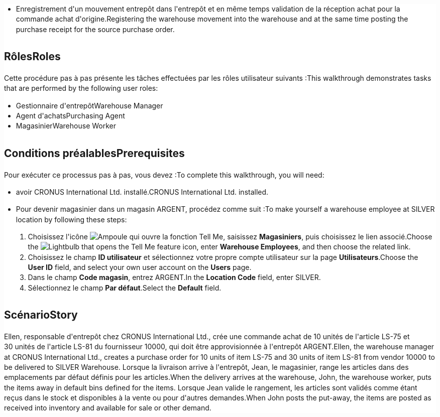 -   <span data-ttu-id="87c8f-146">Enregistrement d'un mouvement entrepôt dans l'entrepôt et en même temps validation de la réception achat pour la commande achat d'origine.</span><span class="sxs-lookup"><span data-stu-id="87c8f-146">Registering the warehouse movement into the warehouse and at the same time posting the purchase receipt for the source purchase order.</span></span>  

## <a name="roles"></a><span data-ttu-id="87c8f-147">Rôles</span><span class="sxs-lookup"><span data-stu-id="87c8f-147">Roles</span></span>  
<span data-ttu-id="87c8f-148">Cette procédure pas à pas présente les tâches effectuées par les rôles utilisateur suivants :</span><span class="sxs-lookup"><span data-stu-id="87c8f-148">This walkthrough demonstrates tasks that are performed by the following user roles:</span></span>  

-   <span data-ttu-id="87c8f-149">Gestionnaire d'entrepôt</span><span class="sxs-lookup"><span data-stu-id="87c8f-149">Warehouse Manager</span></span>  
-   <span data-ttu-id="87c8f-150">Agent d'achats</span><span class="sxs-lookup"><span data-stu-id="87c8f-150">Purchasing Agent</span></span>  
-   <span data-ttu-id="87c8f-151">Magasinier</span><span class="sxs-lookup"><span data-stu-id="87c8f-151">Warehouse Worker</span></span>  

## <a name="prerequisites"></a><span data-ttu-id="87c8f-152">Conditions préalables</span><span class="sxs-lookup"><span data-stu-id="87c8f-152">Prerequisites</span></span>  
<span data-ttu-id="87c8f-153">Pour exécuter ce processus pas à pas, vous devez :</span><span class="sxs-lookup"><span data-stu-id="87c8f-153">To complete this walkthrough, you will need:</span></span>  

-   <span data-ttu-id="87c8f-154">avoir CRONUS International Ltd. installé.</span><span class="sxs-lookup"><span data-stu-id="87c8f-154">CRONUS International Ltd. installed.</span></span>  
-   <span data-ttu-id="87c8f-155">Pour devenir magasinier dans un magasin ARGENT, procédez comme suit :</span><span class="sxs-lookup"><span data-stu-id="87c8f-155">To make yourself a warehouse employee at SILVER location by following these steps:</span></span>  

    1.  <span data-ttu-id="87c8f-156">Choisissez l'icône ![Ampoule qui ouvre la fonction Tell Me](media/ui-search/search_small.png "Dites-moi ce que vous voulez faire"), saisissez **Magasiniers**, puis choisissez le lien associé.</span><span class="sxs-lookup"><span data-stu-id="87c8f-156">Choose the ![Lightbulb that opens the Tell Me feature](media/ui-search/search_small.png "Tell me what you want to do") icon, enter **Warehouse Employees**, and then choose the related link.</span></span>  
    2.  <span data-ttu-id="87c8f-157">Choisissez le champ **ID utilisateur** et sélectionnez votre propre compte utilisateur sur la page **Utilisateurs**.</span><span class="sxs-lookup"><span data-stu-id="87c8f-157">Choose the **User ID** field, and select your own user account on the **Users** page.</span></span>  
    3.  <span data-ttu-id="87c8f-158">Dans le champ **Code magasin**, entrez ARGENT.</span><span class="sxs-lookup"><span data-stu-id="87c8f-158">In the **Location Code** field, enter SILVER.</span></span>  
    4.  <span data-ttu-id="87c8f-159">Sélectionnez le champ **Par défaut**.</span><span class="sxs-lookup"><span data-stu-id="87c8f-159">Select the **Default** field.</span></span>  

## <a name="story"></a><span data-ttu-id="87c8f-160">Scénario</span><span class="sxs-lookup"><span data-stu-id="87c8f-160">Story</span></span>  
<span data-ttu-id="87c8f-161">Ellen, responsable d'entrepôt chez CRONUS International Ltd., crée une commande achat de 10 unités de l'article LS-75 et 30 unités de l'article LS-81 du fournisseur 10000, qui doit être approvisionnée à l'entrepôt ARGENT.</span><span class="sxs-lookup"><span data-stu-id="87c8f-161">Ellen, the warehouse manager at CRONUS International Ltd., creates a purchase order for 10 units of item LS-75 and 30 units of item LS-81 from vendor 10000 to be delivered to SILVER Warehouse.</span></span> <span data-ttu-id="87c8f-162">Lorsque la livraison arrive à l'entrepôt, Jean, le magasinier, range les articles dans des emplacements par défaut définis pour les articles.</span><span class="sxs-lookup"><span data-stu-id="87c8f-162">When the delivery arrives at the warehouse, John, the warehouse worker, puts the items away in default bins defined for the items.</span></span> <span data-ttu-id="87c8f-163">Lorsque Jean valide le rangement, les articles sont validés comme étant reçus dans le stock et disponibles à la vente ou pour d'autres demandes.</span><span class="sxs-lookup"><span data-stu-id="87c8f-163">When John posts the put-away, the items are posted as received into inventory and available for sale or other demand.</span></span>  